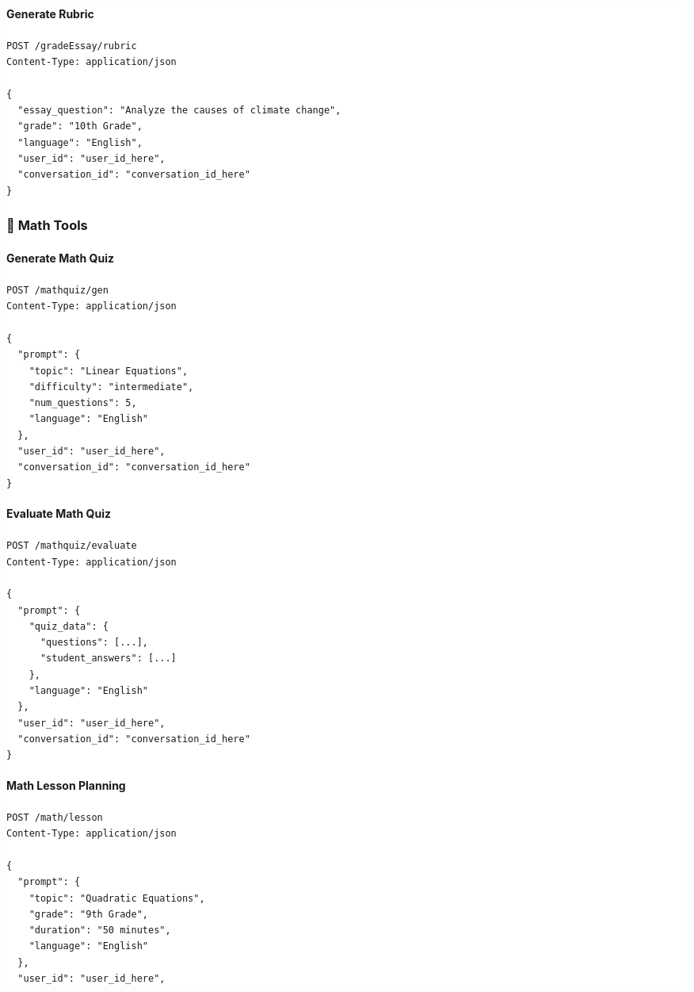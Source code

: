 #### **Generate Rubric**
```http
POST /gradeEssay/rubric
Content-Type: application/json

{
  "essay_question": "Analyze the causes of climate change",
  "grade": "10th Grade",
  "language": "English",
  "user_id": "user_id_here",
  "conversation_id": "conversation_id_here"
}
```

### 🧮 **Math Tools**

#### **Generate Math Quiz**
```http
POST /mathquiz/gen
Content-Type: application/json

{
  "prompt": {
    "topic": "Linear Equations",
    "difficulty": "intermediate",
    "num_questions": 5,
    "language": "English"
  },
  "user_id": "user_id_here",
  "conversation_id": "conversation_id_here"
}
```

#### **Evaluate Math Quiz**
```http
POST /mathquiz/evaluate
Content-Type: application/json

{
  "prompt": {
    "quiz_data": {
      "questions": [...],
      "student_answers": [...]
    },
    "language": "English"
  },
  "user_id": "user_id_here",
  "conversation_id": "conversation_id_here"
}
```

#### **Math Lesson Planning**
```http
POST /math/lesson
Content-Type: application/json

{
  "prompt": {
    "topic": "Quadratic Equations",
    "grade": "9th Grade",
    "duration": "50 minutes",
    "language": "English"
  },
  "user_id": "user_id_here",
```